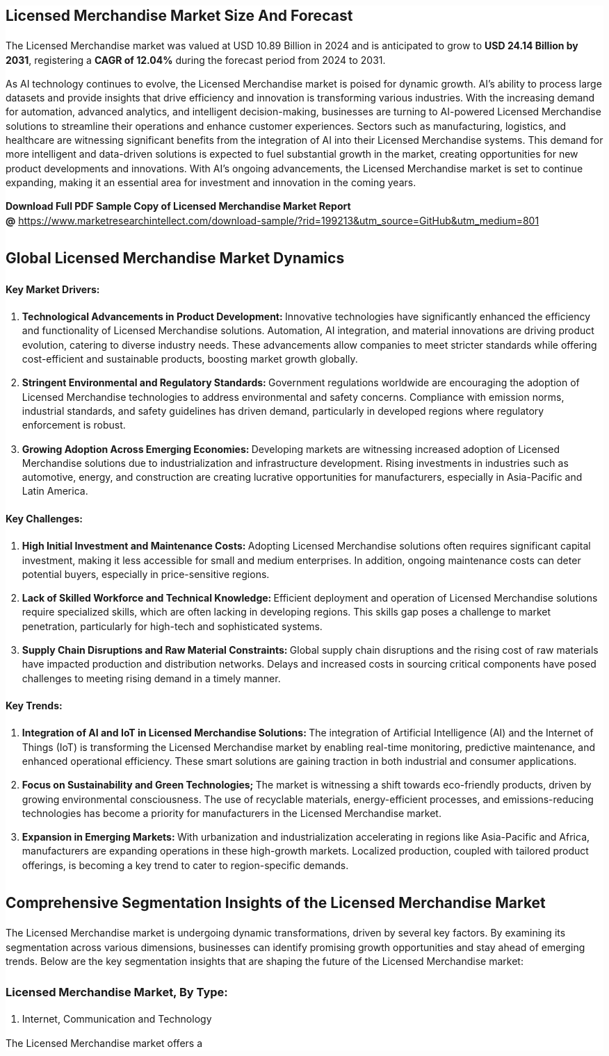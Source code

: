 <h2>Licensed Merchandise Market Size And Forecast</h2><p>The Licensed Merchandise market was valued at USD 10.89 Billion in 2024 and is anticipated to grow to <strong>USD 24.14 Billion by 2031</strong>, registering a <strong>CAGR of 12.04%</strong> during the forecast period from 2024 to 2031.</p><p>As AI technology continues to evolve, the Licensed Merchandise market is poised for dynamic growth. AI’s ability to process large datasets and provide insights that drive efficiency and innovation is transforming various industries. With the increasing demand for automation, advanced analytics, and intelligent decision-making, businesses are turning to AI-powered Licensed Merchandise solutions to streamline their operations and enhance customer experiences. Sectors such as manufacturing, logistics, and healthcare are witnessing significant benefits from the integration of AI into their Licensed Merchandise systems. This demand for more intelligent and data-driven solutions is expected to fuel substantial growth in the market, creating opportunities for new product developments and innovations. With AI’s ongoing advancements, the Licensed Merchandise market is set to continue expanding, making it an essential area for investment and innovation in the coming years.</p><p><strong>Download Full PDF Sample Copy of Licensed Merchandise Market Report @</strong>&nbsp;<a href="https://www.marketresearchintellect.com/download-sample/?rid=199213&amp;utm_source=GitHub&amp;utm_medium=801">https://www.marketresearchintellect.com/download-sample/?rid=199213&amp;utm_source=GitHub&amp;utm_medium=801</a></p><h2>Global Licensed Merchandise Market Dynamics</h2><h4><strong>Key Market Drivers:</strong></h4><ol><li><p><strong>Technological Advancements in Product Development:&nbsp;</strong>Innovative technologies have significantly enhanced the efficiency and functionality of Licensed Merchandise solutions. Automation, AI integration, and material innovations are driving product evolution, catering to diverse industry needs. These advancements allow companies to meet stricter standards while offering cost-efficient and sustainable products, boosting market growth globally.</p></li><li><p><strong>Stringent Environmental and Regulatory Standards:&nbsp;</strong>Government regulations worldwide are encouraging the adoption of Licensed Merchandise technologies to address environmental and safety concerns. Compliance with emission norms, industrial standards, and safety guidelines has driven demand, particularly in developed regions where regulatory enforcement is robust.</p></li><li><p><strong>Growing Adoption Across Emerging Economies:&nbsp;</strong>Developing markets are witnessing increased adoption of Licensed Merchandise solutions due to industrialization and infrastructure development. Rising investments in industries such as automotive, energy, and construction are creating lucrative opportunities for manufacturers, especially in Asia-Pacific and Latin America.</p></li></ol><h4><strong>Key Challenges:</strong></h4><ol><li><p><strong>High Initial Investment and Maintenance Costs:&nbsp;</strong>Adopting Licensed Merchandise solutions often requires significant capital investment, making it less accessible for small and medium enterprises. In addition, ongoing maintenance costs can deter potential buyers, especially in price-sensitive regions.</p></li><li><p><strong>Lack of Skilled Workforce and Technical Knowledge:&nbsp;</strong>Efficient deployment and operation of Licensed Merchandise solutions require specialized skills, which are often lacking in developing regions. This skills gap poses a challenge to market penetration, particularly for high-tech and sophisticated systems.</p></li><li><p><strong>Supply Chain Disruptions and Raw Material Constraints:&nbsp;</strong>Global supply chain disruptions and the rising cost of raw materials have impacted production and distribution networks. Delays and increased costs in sourcing critical components have posed challenges to meeting rising demand in a timely manner.</p></li></ol><h4><strong>Key Trends:</strong></h4><ol><li><p><strong>Integration of AI and IoT in Licensed Merchandise Solutions:&nbsp;</strong>The integration of Artificial Intelligence (AI) and the Internet of Things (IoT) is transforming the Licensed Merchandise market by enabling real-time monitoring, predictive maintenance, and enhanced operational efficiency. These smart solutions are gaining traction in both industrial and consumer applications.</p></li><li><p><strong>Focus on Sustainability and Green Technologies;&nbsp;</strong>The market is witnessing a shift towards eco-friendly products, driven by growing environmental consciousness. The use of recyclable materials, energy-efficient processes, and emissions-reducing technologies has become a priority for manufacturers in the Licensed Merchandise market.</p></li><li><p><strong>Expansion in Emerging Markets:&nbsp;</strong>With urbanization and industrialization accelerating in regions like Asia-Pacific and Africa, manufacturers are expanding operations in these high-growth markets. Localized production, coupled with tailored product offerings, is becoming a key trend to cater to region-specific demands.</p></li></ol><div class="article-main__content" data-test-id="publishing-text-block"><h2>Comprehensive Segmentation Insights of the Licensed Merchandise Market</h2><p>The Licensed Merchandise market is undergoing dynamic transformations, driven by several key factors. By examining its segmentation across various dimensions, businesses can identify promising growth opportunities and stay ahead of emerging trends. Below are the key segmentation insights that are shaping the future of the Licensed Merchandise market:</p><h3><strong>Licensed Merchandise Market, By Type:<br /></strong></h3><ol><li>Internet, Communication and Technology</li></ol><p>The Licensed Merchandise market offers a
